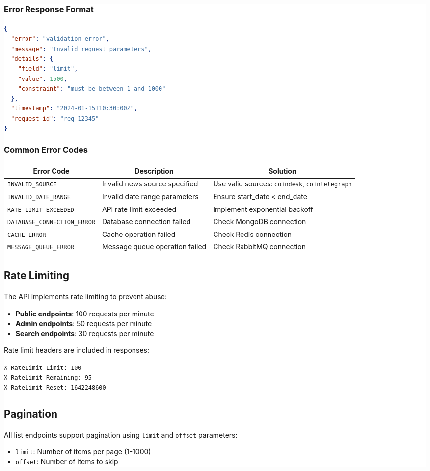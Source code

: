 ### Error Response Format

```json
{
  "error": "validation_error",
  "message": "Invalid request parameters",
  "details": {
    "field": "limit",
    "value": 1500,
    "constraint": "must be between 1 and 1000"
  },
  "timestamp": "2024-01-15T10:30:00Z",
  "request_id": "req_12345"
}
```

### Common Error Codes

| Error Code                  | Description                    | Solution                                       |
| --------------------------- | ------------------------------ | ---------------------------------------------- |
| `INVALID_SOURCE`            | Invalid news source specified  | Use valid sources: `coindesk`, `cointelegraph` |
| `INVALID_DATE_RANGE`        | Invalid date range parameters  | Ensure start_date < end_date                   |
| `RATE_LIMIT_EXCEEDED`       | API rate limit exceeded        | Implement exponential backoff                  |
| `DATABASE_CONNECTION_ERROR` | Database connection failed     | Check MongoDB connection                       |
| `CACHE_ERROR`               | Cache operation failed         | Check Redis connection                         |
| `MESSAGE_QUEUE_ERROR`       | Message queue operation failed | Check RabbitMQ connection                      |

## Rate Limiting

The API implements rate limiting to prevent abuse:

- **Public endpoints**: 100 requests per minute
- **Admin endpoints**: 50 requests per minute
- **Search endpoints**: 30 requests per minute

Rate limit headers are included in responses:

```bash
X-RateLimit-Limit: 100
X-RateLimit-Remaining: 95
X-RateLimit-Reset: 1642248600
```

## Pagination

All list endpoints support pagination using `limit` and `offset` parameters:

- `limit`: Number of items per page (1-1000)
- `offset`: Number of items to skip
